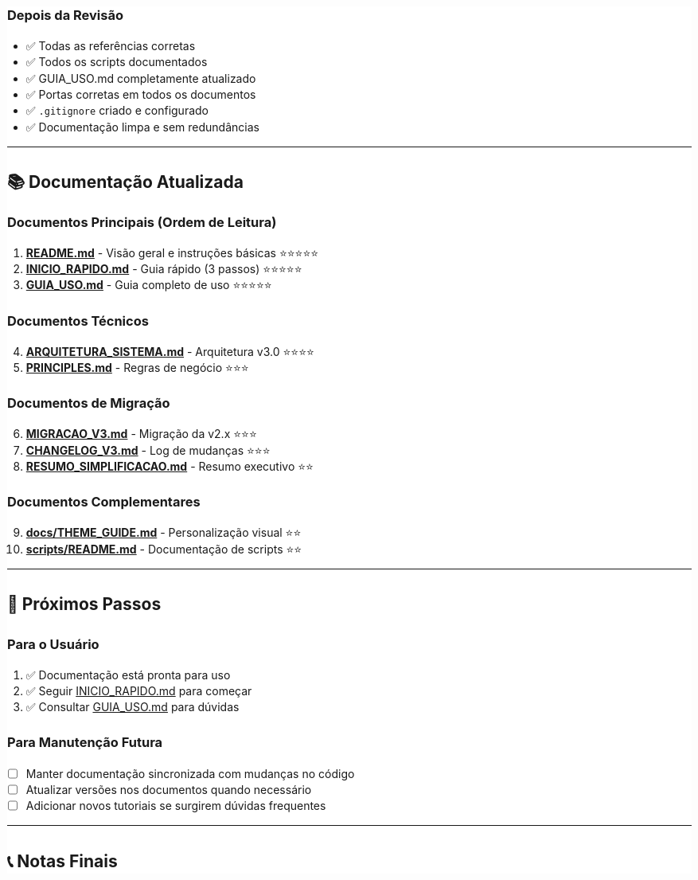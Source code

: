 ### Depois da Revisão
- ✅ Todas as referências corretas
- ✅ Todos os scripts documentados
- ✅ GUIA_USO.md completamente atualizado
- ✅ Portas corretas em todos os documentos
- ✅ `.gitignore` criado e configurado
- ✅ Documentação limpa e sem redundâncias

---

## 📚 Documentação Atualizada

### Documentos Principais (Ordem de Leitura)
1. **[README.md](README.md)** - Visão geral e instruções básicas ⭐⭐⭐⭐⭐
2. **[INICIO_RAPIDO.md](INICIO_RAPIDO.md)** - Guia rápido (3 passos) ⭐⭐⭐⭐⭐
3. **[GUIA_USO.md](GUIA_USO.md)** - Guia completo de uso ⭐⭐⭐⭐⭐

### Documentos Técnicos
4. **[ARQUITETURA_SISTEMA.md](ARQUITETURA_SISTEMA.md)** - Arquitetura v3.0 ⭐⭐⭐⭐
5. **[PRINCIPLES.md](PRINCIPLES.md)** - Regras de negócio ⭐⭐⭐

### Documentos de Migração
6. **[MIGRACAO_V3.md](MIGRACAO_V3.md)** - Migração da v2.x ⭐⭐⭐
7. **[CHANGELOG_V3.md](CHANGELOG_V3.md)** - Log de mudanças ⭐⭐⭐
8. **[RESUMO_SIMPLIFICACAO.md](RESUMO_SIMPLIFICACAO.md)** - Resumo executivo ⭐⭐

### Documentos Complementares
9. **[docs/THEME_GUIDE.md](docs/THEME_GUIDE.md)** - Personalização visual ⭐⭐
10. **[scripts/README.md](scripts/README.md)** - Documentação de scripts ⭐⭐

---

## 🚀 Próximos Passos

### Para o Usuário
1. ✅ Documentação está pronta para uso
2. ✅ Seguir [INICIO_RAPIDO.md](INICIO_RAPIDO.md) para começar
3. ✅ Consultar [GUIA_USO.md](GUIA_USO.md) para dúvidas

### Para Manutenção Futura
- [ ] Manter documentação sincronizada com mudanças no código
- [ ] Atualizar versões nos documentos quando necessário
- [ ] Adicionar novos tutoriais se surgirem dúvidas frequentes

---

## 📞 Notas Finais
